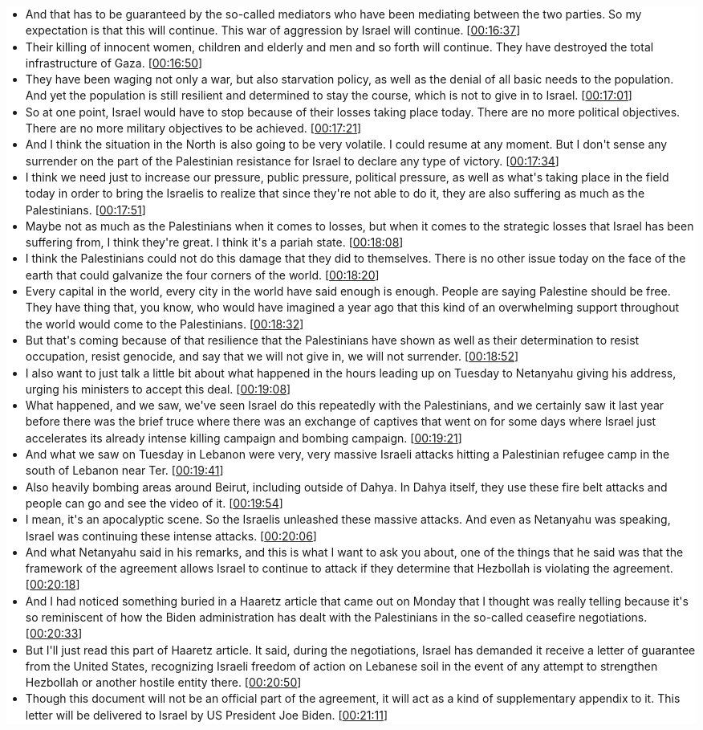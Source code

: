 *  And that has to be guaranteed by the so-called mediators who have been mediating between the two parties. So my expectation is that this will continue. This war of aggression by Israel will continue. [[00:16:37](https://www.youtube.com/watch?v=JVbAsU8XAS0&t=997.0s)]
*  Their killing of innocent women, children and elderly and men and so forth will continue. They have destroyed the total infrastructure of Gaza. [[00:16:50](https://www.youtube.com/watch?v=JVbAsU8XAS0&t=1010.0s)]
*  They have been waging not only a war, but also starvation policy, as well as the denial of all basic needs to the population. And yet the population is still resilient and determined to stay the course, which is not to give in to Israel. [[00:17:01](https://www.youtube.com/watch?v=JVbAsU8XAS0&t=1021.0s)]
*  So at one point, Israel would have to stop because of their losses taking place today. There are no more political objectives. There are no more military objectives to be achieved. [[00:17:21](https://www.youtube.com/watch?v=JVbAsU8XAS0&t=1041.0s)]
*  And I think the situation in the North is also going to be very volatile. I could resume at any moment. But I don't sense any surrender on the part of the Palestinian resistance for Israel to declare any type of victory. [[00:17:34](https://www.youtube.com/watch?v=JVbAsU8XAS0&t=1054.0s)]
*  I think we need just to increase our pressure, public pressure, political pressure, as well as what's taking place in the field today in order to bring the Israelis to realize that since they're not able to do it, they are also suffering as much as the Palestinians. [[00:17:51](https://www.youtube.com/watch?v=JVbAsU8XAS0&t=1071.0s)]
*  Maybe not as much as the Palestinians when it comes to losses, but when it comes to the strategic losses that Israel has been suffering from, I think they're great. I think it's a pariah state. [[00:18:08](https://www.youtube.com/watch?v=JVbAsU8XAS0&t=1088.0s)]
*  I think the Palestinians could not do this damage that they did to themselves. There is no other issue today on the face of the earth that could galvanize the four corners of the world. [[00:18:20](https://www.youtube.com/watch?v=JVbAsU8XAS0&t=1100.0s)]
*  Every capital in the world, every city in the world have said enough is enough. People are saying Palestine should be free. They have thing that, you know, who would have imagined a year ago that this kind of an overwhelming support throughout the world would come to the Palestinians. [[00:18:32](https://www.youtube.com/watch?v=JVbAsU8XAS0&t=1112.0s)]
*  But that's coming because of that resilience that the Palestinians have shown as well as their determination to resist occupation, resist genocide, and say that we will not give in, we will not surrender. [[00:18:52](https://www.youtube.com/watch?v=JVbAsU8XAS0&t=1132.0s)]
*  I also want to just talk a little bit about what happened in the hours leading up on Tuesday to Netanyahu giving his address, urging his ministers to accept this deal. [[00:19:08](https://www.youtube.com/watch?v=JVbAsU8XAS0&t=1148.0s)]
*  What happened, and we saw, we've seen Israel do this repeatedly with the Palestinians, and we certainly saw it last year before there was the brief truce where there was an exchange of captives that went on for some days where Israel just accelerates its already intense killing campaign and bombing campaign. [[00:19:21](https://www.youtube.com/watch?v=JVbAsU8XAS0&t=1161.0s)]
*  And what we saw on Tuesday in Lebanon were very, very massive Israeli attacks hitting a Palestinian refugee camp in the south of Lebanon near Ter. [[00:19:41](https://www.youtube.com/watch?v=JVbAsU8XAS0&t=1181.0s)]
*  Also heavily bombing areas around Beirut, including outside of Dahya. In Dahya itself, they use these fire belt attacks and people can go and see the video of it. [[00:19:54](https://www.youtube.com/watch?v=JVbAsU8XAS0&t=1194.0s)]
*  I mean, it's an apocalyptic scene. So the Israelis unleashed these massive attacks. And even as Netanyahu was speaking, Israel was continuing these intense attacks. [[00:20:06](https://www.youtube.com/watch?v=JVbAsU8XAS0&t=1206.0s)]
*  And what Netanyahu said in his remarks, and this is what I want to ask you about, one of the things that he said was that the framework of the agreement allows Israel to continue to attack if they determine that Hezbollah is violating the agreement. [[00:20:18](https://www.youtube.com/watch?v=JVbAsU8XAS0&t=1218.0s)]
*  And I had noticed something buried in a Haaretz article that came out on Monday that I thought was really telling because it's so reminiscent of how the Biden administration has dealt with the Palestinians in the so-called ceasefire negotiations. [[00:20:33](https://www.youtube.com/watch?v=JVbAsU8XAS0&t=1233.0s)]
*  But I'll just read this part of Haaretz article. It said, during the negotiations, Israel has demanded it receive a letter of guarantee from the United States, recognizing Israeli freedom of action on Lebanese soil in the event of any attempt to strengthen Hezbollah or another hostile entity there. [[00:20:50](https://www.youtube.com/watch?v=JVbAsU8XAS0&t=1250.0s)]
*  Though this document will not be an official part of the agreement, it will act as a kind of supplementary appendix to it. This letter will be delivered to Israel by US President Joe Biden. [[00:21:11](https://www.youtube.com/watch?v=JVbAsU8XAS0&t=1271.0s)]